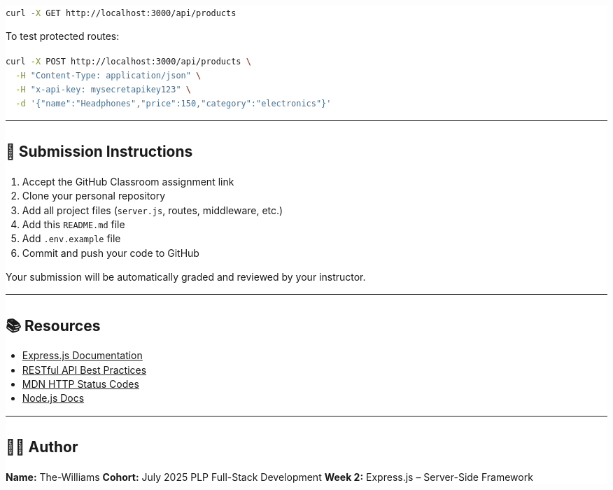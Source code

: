 ```bash
curl -X GET http://localhost:3000/api/products
```

To test protected routes:

```bash
curl -X POST http://localhost:3000/api/products \
  -H "Content-Type: application/json" \
  -H "x-api-key: mysecretapikey123" \
  -d '{"name":"Headphones","price":150,"category":"electronics"}'
```

---

## 🧾 Submission Instructions

1. Accept the GitHub Classroom assignment link
2. Clone your personal repository
3. Add all project files (`server.js`, routes, middleware, etc.)
4. Add this `README.md` file
5. Add `.env.example` file
6. Commit and push your code to GitHub

Your submission will be automatically graded and reviewed by your instructor.

---

## 📚 Resources

* [Express.js Documentation](https://expressjs.com/)
* [RESTful API Best Practices](https://restfulapi.net/)
* [MDN HTTP Status Codes](https://developer.mozilla.org/en-US/docs/Web/HTTP/Status)
* [Node.js Docs](https://nodejs.org/en/docs)

---

## 👨‍💻 Author

**Name:** The-Williams
**Cohort:** July 2025 PLP Full-Stack Development
**Week 2:** Express.js – Server-Side Framework
